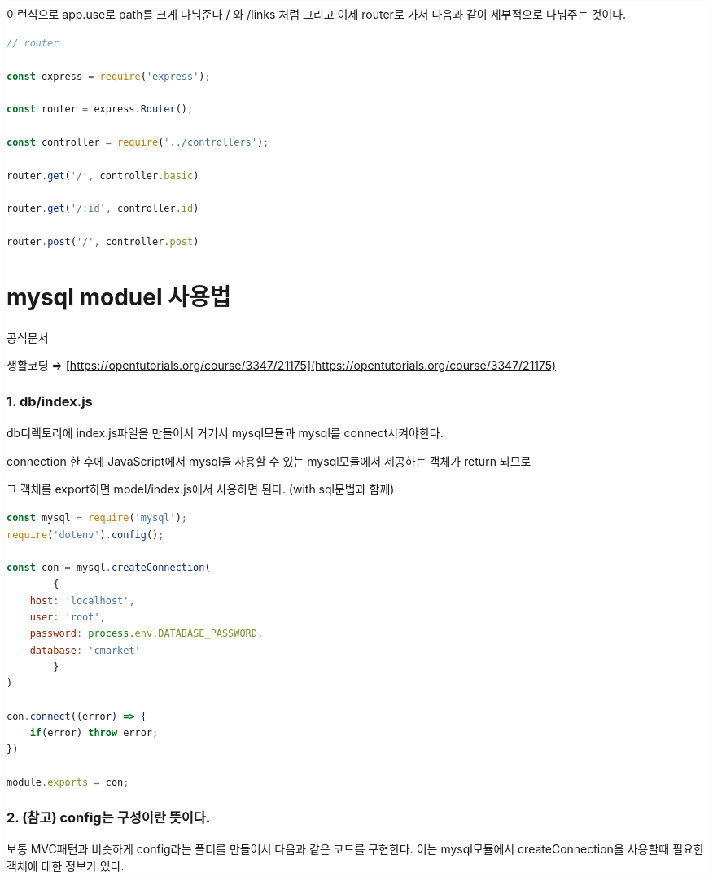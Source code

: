 이런식으로 app.use로 path를 크게 나눠준다 / 와 /links 처럼 그리고 이제 router로 가서 다음과 같이 세부적으로 나눠주는 것이다.

```jsx
// router

const express = require('express');

const router = express.Router();

const controller = require('../controllers');

router.get('/', controller.basic)

router.get('/:id', controller.id)

router.post('/', controller.post)
```

<h1> mysql moduel 사용법 </h1>

공식문서

생활코딩 ⇒ [https://opentutorials.org/course/3347/21175](https://opentutorials.org/course/3347/21175)

<h3> 1. db/index.js </h3>

db디렉토리에 index.js파일을 만들어서 거기서 mysql모듈과 mysql를 connect시켜야한다.

connection 한 후에 JavaScript에서 mysql을 사용할 수 있는 mysql모듈에서 제공하는 객체가 return 되므로

그 객체를 export하면 model/index.js에서 사용하면 된다. (with sql문법과 함께)

```jsx
const mysql = require('mysql');
require('dotenv').config();

const con = mysql.createConnection(
		{
    host: 'localhost',
    user: 'root',
    password: process.env.DATABASE_PASSWORD,
    database: 'cmarket'
		}
)

con.connect((error) => {
	if(error) throw error;
})

module.exports = con;
```

<h3> 2. (참고) config는 구성이란 뜻이다. </h3>

보통 MVC패턴과 비슷하게 config라는 폴더를 만들어서 다음과 같은 코드를 구현한다. 이는 mysql모듈에서 createConnection을 사용할때 필요한 객체에 대한 정보가 있다.
